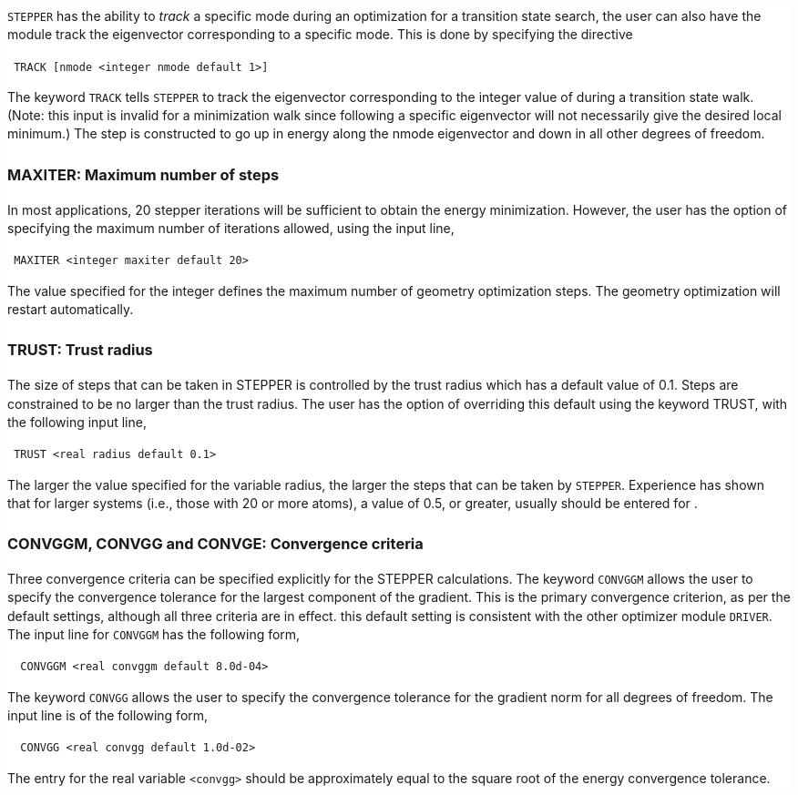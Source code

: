 `STEPPER` has the ability to *track* a specific mode during an
optimization for a transition state search, the user can also have the
module track the eigenvector corresponding to a specific mode. This is
done by specifying the directive
```
 TRACK [nmode <integer nmode default 1>]
```
The keyword `TRACK` tells `STEPPER` to track the eigenvector corresponding
to the integer value of <nmode> during a transition state walk. (Note:
this input is invalid for a minimization walk since following a specific
eigenvector will not necessarily give the desired local minimum.) The
step is constructed to go up in energy along the nmode eigenvector and
down in all other degrees of freedom.

### MAXITER: Maximum number of steps

In most applications, 20 stepper iterations will be sufficient to obtain
the energy minimization. However, the user has the option of specifying
the maximum number of iterations allowed, using the input line,
```
 MAXITER <integer maxiter default 20>
```
The value specified for the integer <maxiter> defines the maximum number
of geometry optimization steps. The geometry optimization will restart
automatically.

### TRUST: Trust radius

The size of steps that can be taken in STEPPER is controlled by the
trust radius which has a default value of 0.1. Steps are constrained to
be no larger than the trust radius. The user has the option of
overriding this default using the keyword TRUST, with the following
input line,
```
 TRUST <real radius default 0.1>
```
The larger the value specified for the variable radius, the larger the
steps that can be taken by `STEPPER`. Experience has shown that for larger
systems (i.e., those with 20 or more atoms), a value of 0.5, or greater,
usually should be entered for <radius>.

### CONVGGM, CONVGG and CONVGE: Convergence criteria

Three convergence criteria can be specified explicitly for the STEPPER
calculations. The keyword `CONVGGM` allows the user to specify the
convergence tolerance for the largest component of the gradient. This is
the primary convergence criterion, as per the default settings, although
all three criteria are in effect. this default setting is consistent
with the other optimizer module `DRIVER`. The input line for `CONVGGM` has
the following form,
```
  CONVGGM <real convggm default 8.0d-04>
```
The keyword `CONVGG` allows the user to specify the convergence tolerance
for the gradient norm for all degrees of freedom. The input line is of
the following form,
```
  CONVGG <real convgg default 1.0d-02>
```
The entry for the real variable `<convgg>` should be approximately equal
to the square root of the energy convergence tolerance.
